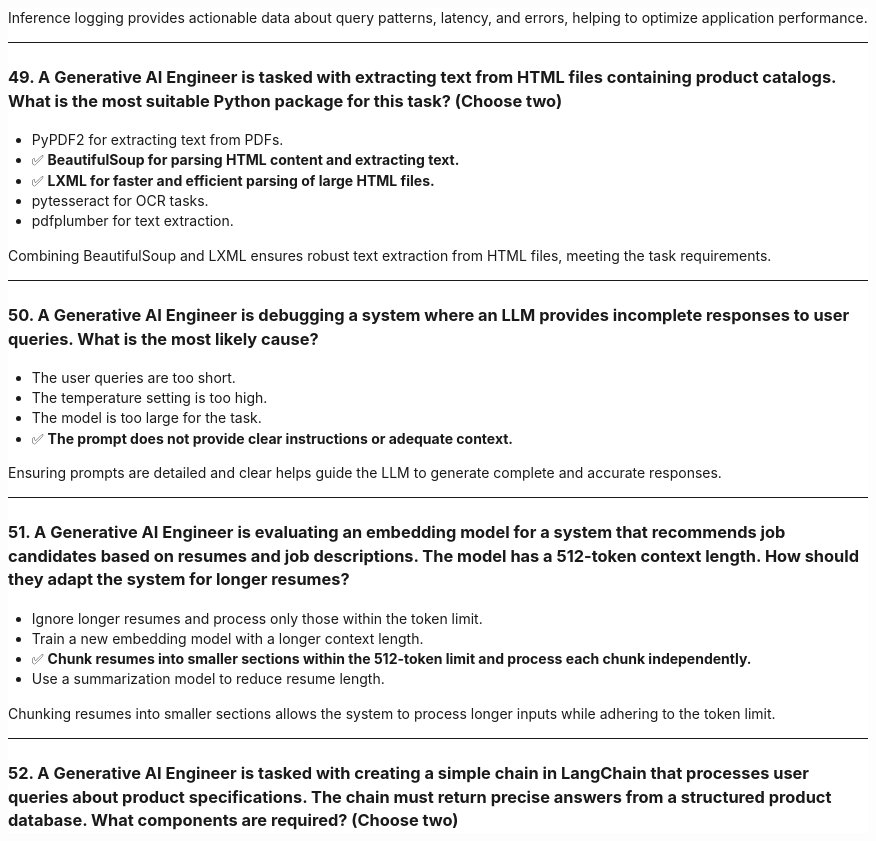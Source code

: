 Inference logging provides actionable data about query patterns, latency, and errors, helping to optimize application performance.

---

### 49. A Generative AI Engineer is tasked with extracting text from HTML files containing product catalogs. What is the most suitable Python package for this task? (Choose two)

- PyPDF2 for extracting text from PDFs.
- ✅ **BeautifulSoup for parsing HTML content and extracting text.**
- ✅ **LXML for faster and efficient parsing of large HTML files.**
- pytesseract for OCR tasks.
- pdfplumber for text extraction.

Combining BeautifulSoup and LXML ensures robust text extraction from HTML files, meeting the task requirements.

---

### 50. A Generative AI Engineer is debugging a system where an LLM provides incomplete responses to user queries. What is the most likely cause?

- The user queries are too short.
- The temperature setting is too high.
- The model is too large for the task.
- ✅ **The prompt does not provide clear instructions or adequate context.**

Ensuring prompts are detailed and clear helps guide the LLM to generate complete and accurate responses.

---

### 51. A Generative AI Engineer is evaluating an embedding model for a system that recommends job candidates based on resumes and job descriptions. The model has a 512-token context length. How should they adapt the system for longer resumes?

- Ignore longer resumes and process only those within the token limit.
- Train a new embedding model with a longer context length.
- ✅ **Chunk resumes into smaller sections within the 512-token limit and process each chunk independently.**
- Use a summarization model to reduce resume length.

Chunking resumes into smaller sections allows the system to process longer inputs while adhering to the token limit.

---

### 52. A Generative AI Engineer is tasked with creating a simple chain in LangChain that processes user queries about product specifications. The chain must return precise answers from a structured product database. What components are required? (Choose two)
